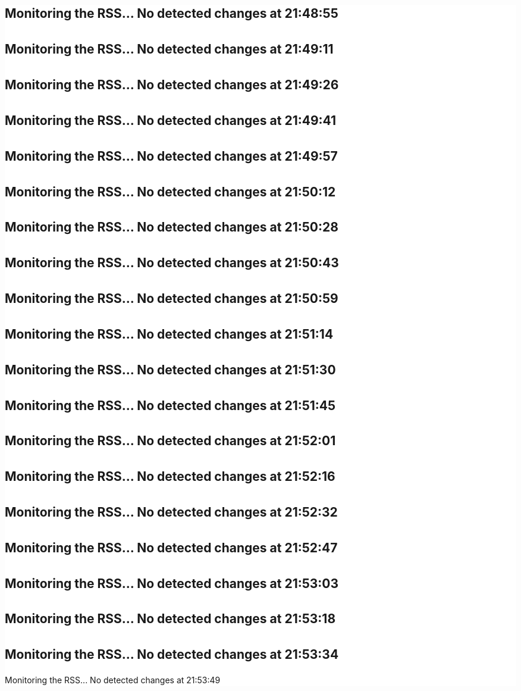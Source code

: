 Monitoring the RSS...
No detected changes at 21:48:55
--------------------------
Monitoring the RSS...
No detected changes at 21:49:11
--------------------------
Monitoring the RSS...
No detected changes at 21:49:26
--------------------------
Monitoring the RSS...
No detected changes at 21:49:41
--------------------------
Monitoring the RSS...
No detected changes at 21:49:57
--------------------------
Monitoring the RSS...
No detected changes at 21:50:12
--------------------------
Monitoring the RSS...
No detected changes at 21:50:28
--------------------------
Monitoring the RSS...
No detected changes at 21:50:43
--------------------------
Monitoring the RSS...
No detected changes at 21:50:59
--------------------------
Monitoring the RSS...
No detected changes at 21:51:14
--------------------------
Monitoring the RSS...
No detected changes at 21:51:30
--------------------------
Monitoring the RSS...
No detected changes at 21:51:45
--------------------------
Monitoring the RSS...
No detected changes at 21:52:01
--------------------------
Monitoring the RSS...
No detected changes at 21:52:16
--------------------------
Monitoring the RSS...
No detected changes at 21:52:32
--------------------------
Monitoring the RSS...
No detected changes at 21:52:47
--------------------------
Monitoring the RSS...
No detected changes at 21:53:03
--------------------------
Monitoring the RSS...
No detected changes at 21:53:18
--------------------------
Monitoring the RSS...
No detected changes at 21:53:34
--------------------------
Monitoring the RSS...
No detected changes at 21:53:49